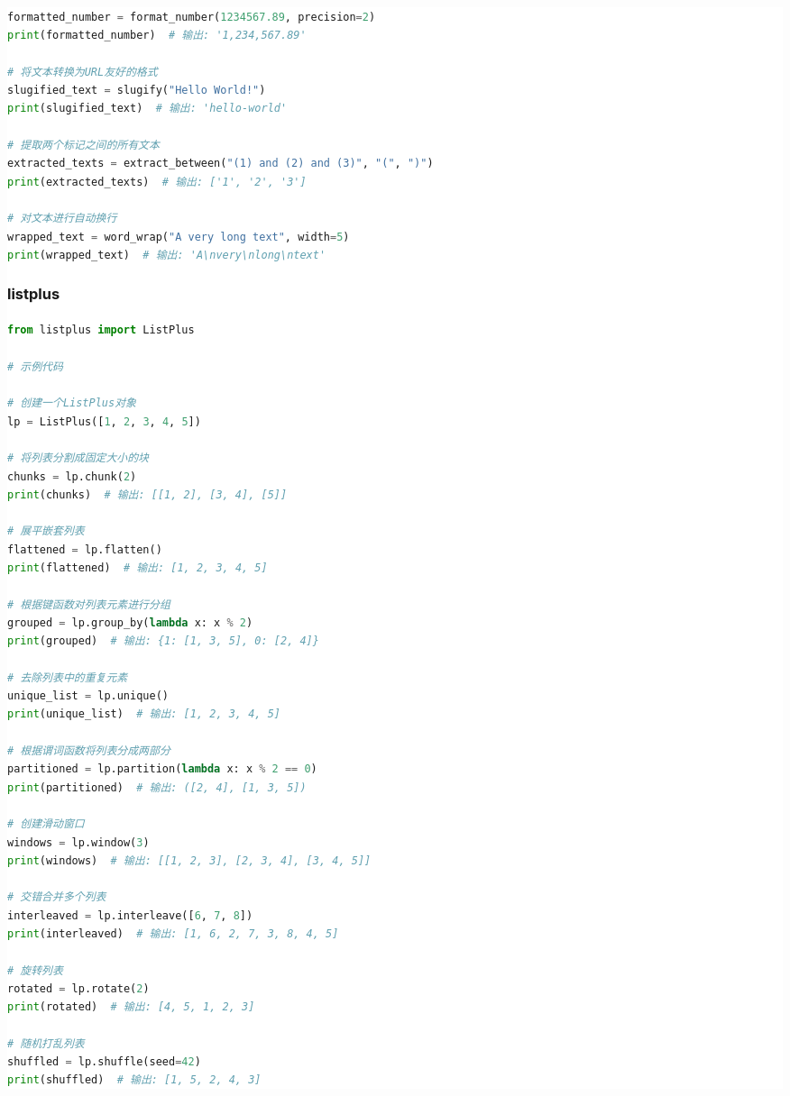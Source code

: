 ```python
formatted_number = format_number(1234567.89, precision=2)
print(formatted_number)  # 输出: '1,234,567.89'

# 将文本转换为URL友好的格式
slugified_text = slugify("Hello World!")
print(slugified_text)  # 输出: 'hello-world'

# 提取两个标记之间的所有文本
extracted_texts = extract_between("(1) and (2) and (3)", "(", ")")
print(extracted_texts)  # 输出: ['1', '2', '3']

# 对文本进行自动换行
wrapped_text = word_wrap("A very long text", width=5)
print(wrapped_text)  # 输出: 'A\nvery\nlong\ntext'

```

### listplus


```python
from listplus import ListPlus

# 示例代码

# 创建一个ListPlus对象
lp = ListPlus([1, 2, 3, 4, 5])

# 将列表分割成固定大小的块
chunks = lp.chunk(2)
print(chunks)  # 输出: [[1, 2], [3, 4], [5]]

# 展平嵌套列表
flattened = lp.flatten()
print(flattened)  # 输出: [1, 2, 3, 4, 5]

# 根据键函数对列表元素进行分组
grouped = lp.group_by(lambda x: x % 2)
print(grouped)  # 输出: {1: [1, 3, 5], 0: [2, 4]}

# 去除列表中的重复元素
unique_list = lp.unique()
print(unique_list)  # 输出: [1, 2, 3, 4, 5]

# 根据谓词函数将列表分成两部分
partitioned = lp.partition(lambda x: x % 2 == 0)
print(partitioned)  # 输出: ([2, 4], [1, 3, 5])

# 创建滑动窗口
windows = lp.window(3)
print(windows)  # 输出: [[1, 2, 3], [2, 3, 4], [3, 4, 5]]

# 交错合并多个列表
interleaved = lp.interleave([6, 7, 8])
print(interleaved)  # 输出: [1, 6, 2, 7, 3, 8, 4, 5]

# 旋转列表
rotated = lp.rotate(2)
print(rotated)  # 输出: [4, 5, 1, 2, 3]

# 随机打乱列表
shuffled = lp.shuffle(seed=42)
print(shuffled)  # 输出: [1, 5, 2, 4, 3]

```
